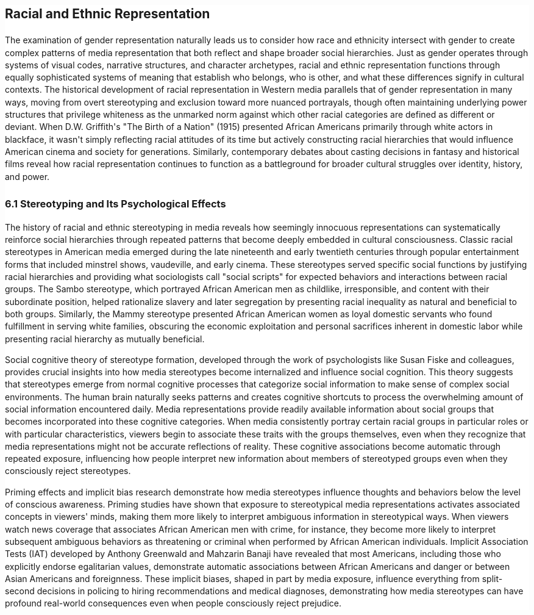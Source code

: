 ## Racial and Ethnic Representation

The examination of gender representation naturally leads us to consider how race and ethnicity intersect with gender to create complex patterns of media representation that both reflect and shape broader social hierarchies. Just as gender operates through systems of visual codes, narrative structures, and character archetypes, racial and ethnic representation functions through equally sophisticated systems of meaning that establish who belongs, who is other, and what these differences signify in cultural contexts. The historical development of racial representation in Western media parallels that of gender representation in many ways, moving from overt stereotyping and exclusion toward more nuanced portrayals, though often maintaining underlying power structures that privilege whiteness as the unmarked norm against which other racial categories are defined as different or deviant. When D.W. Griffith's "The Birth of a Nation" (1915) presented African Americans primarily through white actors in blackface, it wasn't simply reflecting racial attitudes of its time but actively constructing racial hierarchies that would influence American cinema and society for generations. Similarly, contemporary debates about casting decisions in fantasy and historical films reveal how racial representation continues to function as a battleground for broader cultural struggles over identity, history, and power.

### 6.1 Stereotyping and Its Psychological Effects

The history of racial and ethnic stereotyping in media reveals how seemingly innocuous representations can systematically reinforce social hierarchies through repeated patterns that become deeply embedded in cultural consciousness. Classic racial stereotypes in American media emerged during the late nineteenth and early twentieth centuries through popular entertainment forms that included minstrel shows, vaudeville, and early cinema. These stereotypes served specific social functions by justifying racial hierarchies and providing what sociologists call "social scripts" for expected behaviors and interactions between racial groups. The Sambo stereotype, which portrayed African American men as childlike, irresponsible, and content with their subordinate position, helped rationalize slavery and later segregation by presenting racial inequality as natural and beneficial to both groups. Similarly, the Mammy stereotype presented African American women as loyal domestic servants who found fulfillment in serving white families, obscuring the economic exploitation and personal sacrifices inherent in domestic labor while presenting racial hierarchy as mutually beneficial.

Social cognitive theory of stereotype formation, developed through the work of psychologists like Susan Fiske and colleagues, provides crucial insights into how media stereotypes become internalized and influence social cognition. This theory suggests that stereotypes emerge from normal cognitive processes that categorize social information to make sense of complex social environments. The human brain naturally seeks patterns and creates cognitive shortcuts to process the overwhelming amount of social information encountered daily. Media representations provide readily available information about social groups that becomes incorporated into these cognitive categories. When media consistently portray certain racial groups in particular roles or with particular characteristics, viewers begin to associate these traits with the groups themselves, even when they recognize that media representations might not be accurate reflections of reality. These cognitive associations become automatic through repeated exposure, influencing how people interpret new information about members of stereotyped groups even when they consciously reject stereotypes.

Priming effects and implicit bias research demonstrate how media stereotypes influence thoughts and behaviors below the level of conscious awareness. Priming studies have shown that exposure to stereotypical media representations activates associated concepts in viewers' minds, making them more likely to interpret ambiguous information in stereotypical ways. When viewers watch news coverage that associates African American men with crime, for instance, they become more likely to interpret subsequent ambiguous behaviors as threatening or criminal when performed by African American individuals. Implicit Association Tests (IAT) developed by Anthony Greenwald and Mahzarin Banaji have revealed that most Americans, including those who explicitly endorse egalitarian values, demonstrate automatic associations between African Americans and danger or between Asian Americans and foreignness. These implicit biases, shaped in part by media exposure, influence everything from split-second decisions in policing to hiring recommendations and medical diagnoses, demonstrating how media stereotypes can have profound real-world consequences even when people consciously reject prejudice.
